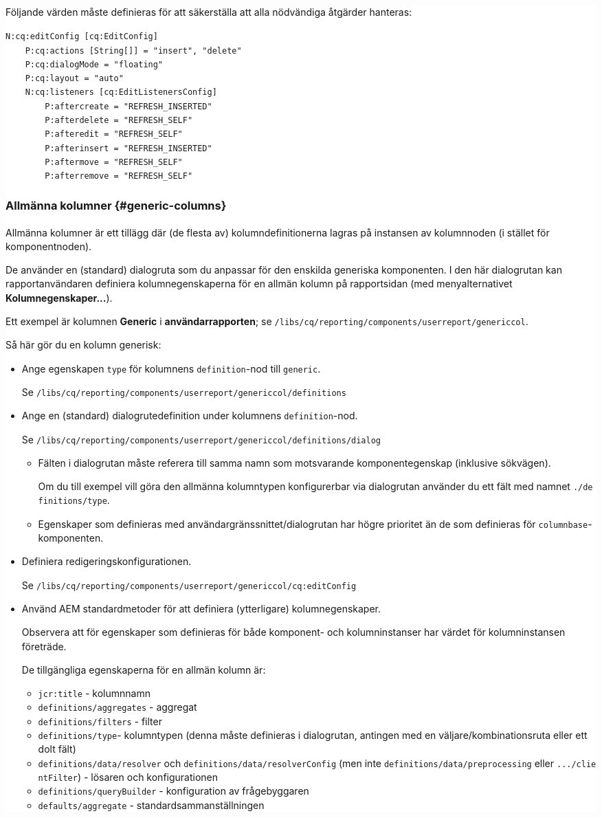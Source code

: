 Följande värden måste definieras för att säkerställa att alla nödvändiga åtgärder hanteras:

```xml
N:cq:editConfig [cq:EditConfig]
    P:cq:actions [String[]] = "insert", "delete"
    P:cq:dialogMode = "floating"
    P:cq:layout = "auto"
    N:cq:listeners [cq:EditListenersConfig]
        P:aftercreate = "REFRESH_INSERTED"
        P:afterdelete = "REFRESH_SELF"
        P:afteredit = "REFRESH_SELF"
        P:afterinsert = "REFRESH_INSERTED"
        P:aftermove = "REFRESH_SELF"
        P:afterremove = "REFRESH_SELF"
```

### Allmänna kolumner {#generic-columns}

Allmänna kolumner är ett tillägg där (de flesta av) kolumndefinitionerna lagras på instansen av kolumnnoden (i stället för komponentnoden).

De använder en (standard) dialogruta som du anpassar för den enskilda generiska komponenten. I den här dialogrutan kan rapportanvändaren definiera kolumnegenskaperna för en allmän kolumn på rapportsidan (med menyalternativet **Kolumnegenskaper...**).

Ett exempel är kolumnen **Generic** i **användarrapporten**; se `/libs/cq/reporting/components/userreport/genericcol`.

Så här gör du en kolumn generisk:

* Ange egenskapen `type` för kolumnens `definition`-nod till `generic`.

   Se `/libs/cq/reporting/components/userreport/genericcol/definitions`

* Ange en (standard) dialogrutedefinition under kolumnens `definition`-nod.

   Se `/libs/cq/reporting/components/userreport/genericcol/definitions/dialog`

   * Fälten i dialogrutan måste referera till samma namn som motsvarande komponentegenskap (inklusive sökvägen).

      Om du till exempel vill göra den allmänna kolumntypen konfigurerbar via dialogrutan använder du ett fält med namnet `./definitions/type`.

   * Egenskaper som definieras med användargränssnittet/dialogrutan har högre prioritet än de som definieras för `columnbase`-komponenten.

* Definiera redigeringskonfigurationen.

   Se `/libs/cq/reporting/components/userreport/genericcol/cq:editConfig`

* Använd AEM standardmetoder för att definiera (ytterligare) kolumnegenskaper.

   Observera att för egenskaper som definieras för både komponent- och kolumninstanser har värdet för kolumninstansen företräde.

   De tillgängliga egenskaperna för en allmän kolumn är:

   * `jcr:title` - kolumnnamn
   * `definitions/aggregates` - aggregat
   * `definitions/filters` - filter
   * `definitions/type`- kolumntypen (denna måste definieras i dialogrutan, antingen med en väljare/kombinationsruta eller ett dolt fält)
   * `definitions/data/resolver` och  `definitions/data/resolverConfig` (men inte  `definitions/data/preprocessing` eller  `.../clientFilter`) - lösaren och konfigurationen
   * `definitions/queryBuilder` - konfiguration av frågebyggaren
   * `defaults/aggregate` - standardsammanställningen
